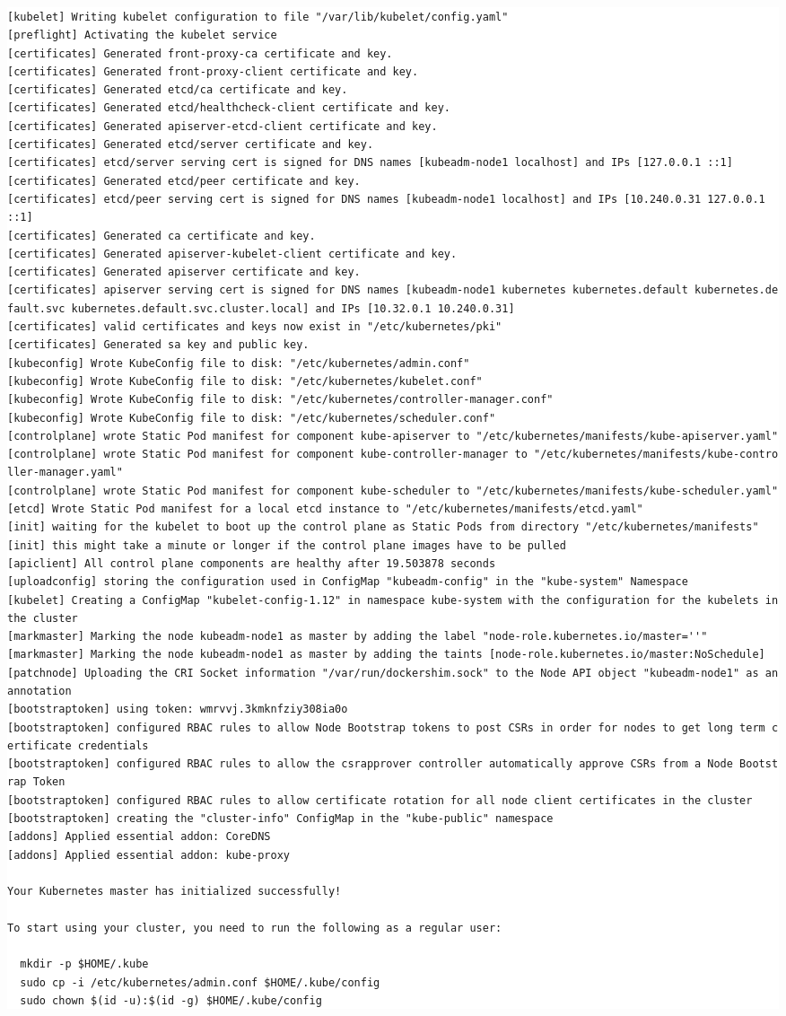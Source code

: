 ```
[kubelet] Writing kubelet configuration to file "/var/lib/kubelet/config.yaml"
[preflight] Activating the kubelet service
[certificates] Generated front-proxy-ca certificate and key.
[certificates] Generated front-proxy-client certificate and key.
[certificates] Generated etcd/ca certificate and key.
[certificates] Generated etcd/healthcheck-client certificate and key.
[certificates] Generated apiserver-etcd-client certificate and key.
[certificates] Generated etcd/server certificate and key.
[certificates] etcd/server serving cert is signed for DNS names [kubeadm-node1 localhost] and IPs [127.0.0.1 ::1]
[certificates] Generated etcd/peer certificate and key.
[certificates] etcd/peer serving cert is signed for DNS names [kubeadm-node1 localhost] and IPs [10.240.0.31 127.0.0.1 ::1]
[certificates] Generated ca certificate and key.
[certificates] Generated apiserver-kubelet-client certificate and key.
[certificates] Generated apiserver certificate and key.
[certificates] apiserver serving cert is signed for DNS names [kubeadm-node1 kubernetes kubernetes.default kubernetes.default.svc kubernetes.default.svc.cluster.local] and IPs [10.32.0.1 10.240.0.31]
[certificates] valid certificates and keys now exist in "/etc/kubernetes/pki"
[certificates] Generated sa key and public key.
[kubeconfig] Wrote KubeConfig file to disk: "/etc/kubernetes/admin.conf"
[kubeconfig] Wrote KubeConfig file to disk: "/etc/kubernetes/kubelet.conf"
[kubeconfig] Wrote KubeConfig file to disk: "/etc/kubernetes/controller-manager.conf"
[kubeconfig] Wrote KubeConfig file to disk: "/etc/kubernetes/scheduler.conf"
[controlplane] wrote Static Pod manifest for component kube-apiserver to "/etc/kubernetes/manifests/kube-apiserver.yaml"
[controlplane] wrote Static Pod manifest for component kube-controller-manager to "/etc/kubernetes/manifests/kube-controller-manager.yaml"
[controlplane] wrote Static Pod manifest for component kube-scheduler to "/etc/kubernetes/manifests/kube-scheduler.yaml"
[etcd] Wrote Static Pod manifest for a local etcd instance to "/etc/kubernetes/manifests/etcd.yaml"
[init] waiting for the kubelet to boot up the control plane as Static Pods from directory "/etc/kubernetes/manifests" 
[init] this might take a minute or longer if the control plane images have to be pulled
[apiclient] All control plane components are healthy after 19.503878 seconds
[uploadconfig] storing the configuration used in ConfigMap "kubeadm-config" in the "kube-system" Namespace
[kubelet] Creating a ConfigMap "kubelet-config-1.12" in namespace kube-system with the configuration for the kubelets in the cluster
[markmaster] Marking the node kubeadm-node1 as master by adding the label "node-role.kubernetes.io/master=''"
[markmaster] Marking the node kubeadm-node1 as master by adding the taints [node-role.kubernetes.io/master:NoSchedule]
[patchnode] Uploading the CRI Socket information "/var/run/dockershim.sock" to the Node API object "kubeadm-node1" as an annotation
[bootstraptoken] using token: wmrvvj.3kmknfziy308ia0o
[bootstraptoken] configured RBAC rules to allow Node Bootstrap tokens to post CSRs in order for nodes to get long term certificate credentials
[bootstraptoken] configured RBAC rules to allow the csrapprover controller automatically approve CSRs from a Node Bootstrap Token
[bootstraptoken] configured RBAC rules to allow certificate rotation for all node client certificates in the cluster
[bootstraptoken] creating the "cluster-info" ConfigMap in the "kube-public" namespace
[addons] Applied essential addon: CoreDNS
[addons] Applied essential addon: kube-proxy

Your Kubernetes master has initialized successfully!

To start using your cluster, you need to run the following as a regular user:

  mkdir -p $HOME/.kube
  sudo cp -i /etc/kubernetes/admin.conf $HOME/.kube/config
  sudo chown $(id -u):$(id -g) $HOME/.kube/config
```